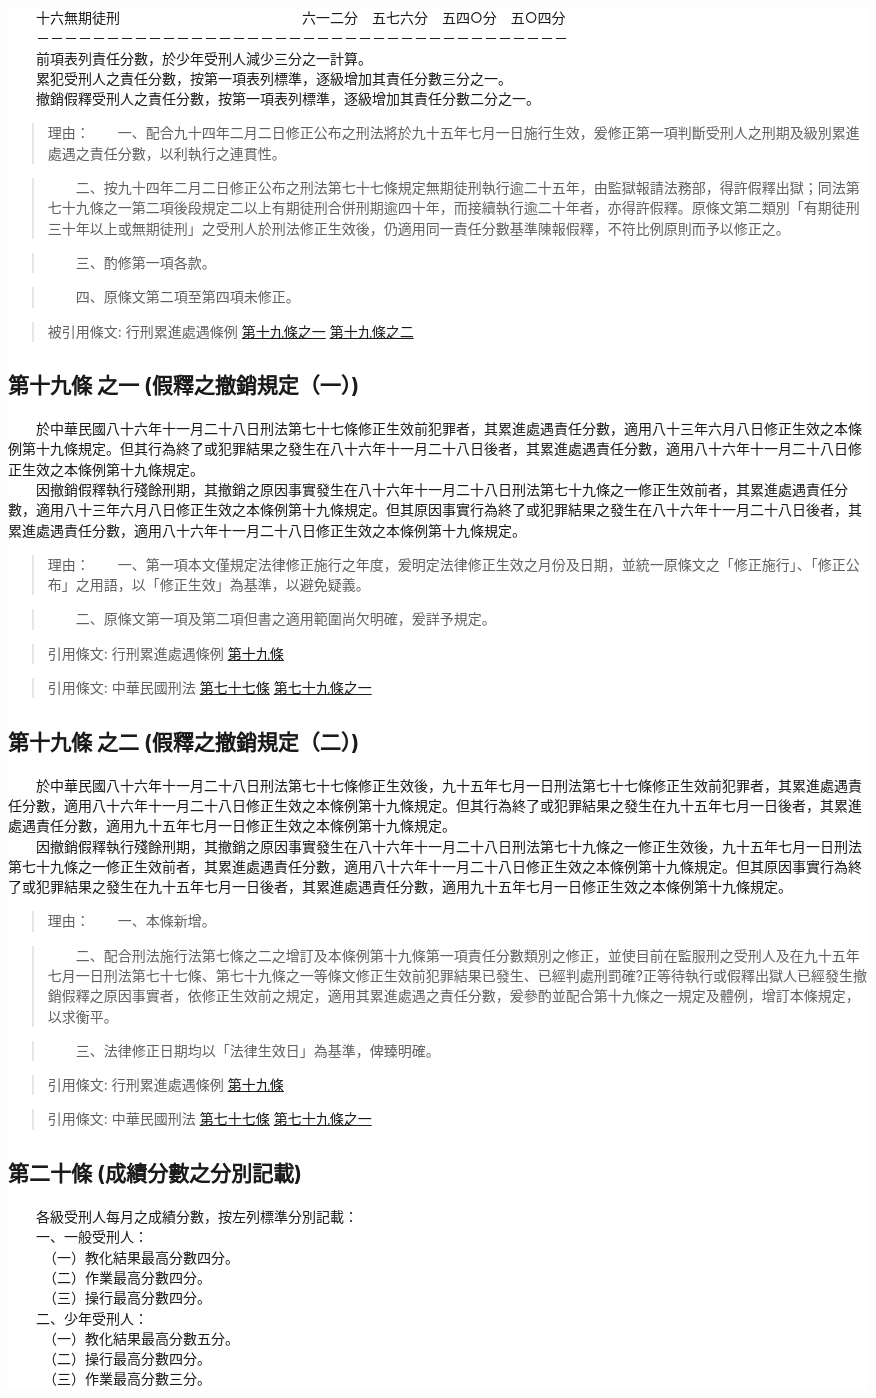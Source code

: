 　　十六無期徒刑　　　　　　　　　　　　　六一二分　五七六分　五四○分　五○四分  
　　－－－－－－－－－－－－－－－－－－－－－－－－－－－－－－－－－－－－－－  
　　前項表列責任分數，於少年受刑人減少三分之一計算。  
　　累犯受刑人之責任分數，按第一項表列標準，逐級增加其責任分數三分之一。  
　　撤銷假釋受刑人之責任分數，按第一項表列標準，逐級增加其責任分數二分之一。  
> 理由：　　一、配合九十四年二月二日修正公布之刑法將於九十五年七月一日施行生效，爰修正第一項判斷受刑人之刑期及級別累進處遇之責任分數，以利執行之連貫性。

> 　　二、按九十四年二月二日修正公布之刑法第七十七條規定無期徒刑執行逾二十五年，由監獄報請法務部，得許假釋出獄；同法第七十九條之一第二項後段規定二以上有期徒刑合併刑期逾四十年，而接續執行逾二十年者，亦得許假釋。原條文第二類別「有期徒刑三十年以上或無期徒刑」之受刑人於刑法修正生效後，仍適用同一責任分數基準陳報假釋，不符比例原則而予以修正之。

> 　　三、酌修第一項各款。

> 　　四、原條文第二項至第四項未修正。

> 被引用條文: 行刑累進處遇條例 [第十九條之一](../../法務/矯正事務/行刑累進處遇條例.md#第十九條之一) [第十九條之二](../../法務/矯正事務/行刑累進處遇條例.md#第十九條之二)



第十九條 之一 (假釋之撤銷規定（一）)
------------------------------------
　　於中華民國八十六年十一月二十八日刑法第七十七條修正生效前犯罪者，其累進處遇責任分數，適用八十三年六月八日修正生效之本條例第十九條規定。但其行為終了或犯罪結果之發生在八十六年十一月二十八日後者，其累進處遇責任分數，適用八十六年十一月二十八日修正生效之本條例第十九條規定。  
　　因撤銷假釋執行殘餘刑期，其撤銷之原因事實發生在八十六年十一月二十八日刑法第七十九條之一修正生效前者，其累進處遇責任分數，適用八十三年六月八日修正生效之本條例第十九條規定。但其原因事實行為終了或犯罪結果之發生在八十六年十一月二十八日後者，其累進處遇責任分數，適用八十六年十一月二十八日修正生效之本條例第十九條規定。  
> 理由：　　一、第一項本文僅規定法律修正施行之年度，爰明定法律修正生效之月份及日期，並統一原條文之「修正施行」、「修正公布」之用語，以「修正生效」為基準，以避免疑義。

> 　　二、原條文第一項及第二項但書之適用範圍尚欠明確，爰詳予規定。

> 引用條文: 行刑累進處遇條例 [第十九條](../../法務/矯正事務/行刑累進處遇條例.md#第十九條-責任分數)

> 引用條文: 中華民國刑法 [第七十七條](../../法務/刑事/中華民國刑法.md#第七十七條-) [第七十九條之一](../../法務/刑事/中華民國刑法.md#第七十九條之一)



第十九條 之二 (假釋之撤銷規定（二）)
------------------------------------
　　於中華民國八十六年十一月二十八日刑法第七十七條修正生效後，九十五年七月一日刑法第七十七條修正生效前犯罪者，其累進處遇責任分數，適用八十六年十一月二十八日修正生效之本條例第十九條規定。但其行為終了或犯罪結果之發生在九十五年七月一日後者，其累進處遇責任分數，適用九十五年七月一日修正生效之本條例第十九條規定。  
　　因撤銷假釋執行殘餘刑期，其撤銷之原因事實發生在八十六年十一月二十八日刑法第七十九條之一修正生效後，九十五年七月一日刑法第七十九條之一修正生效前者，其累進處遇責任分數，適用八十六年十一月二十八日修正生效之本條例第十九條規定。但其原因事實行為終了或犯罪結果之發生在九十五年七月一日後者，其累進處遇責任分數，適用九十五年七月一日修正生效之本條例第十九條規定。  
> 理由：　　一、本條新增。

> 　　二、配合刑法施行法第七條之二之增訂及本條例第十九條第一項責任分數類別之修正，並使目前在監服刑之受刑人及在九十五年七月一日刑法第七十七條、第七十九條之一等條文修正生效前犯罪結果已發生、已經判處刑罰確?正等待執行或假釋出獄人已經發生撤銷假釋之原因事實者，依修正生效前之規定，適用其累進處遇之責任分數，爰參酌並配合第十九條之一規定及體例，增訂本條規定，以求衡平。

> 　　三、法律修正日期均以「法律生效日」為基準，俾臻明確。

> 引用條文: 行刑累進處遇條例 [第十九條](../../法務/矯正事務/行刑累進處遇條例.md#第十九條-責任分數)

> 引用條文: 中華民國刑法 [第七十七條](../../法務/刑事/中華民國刑法.md#第七十七條-) [第七十九條之一](../../法務/刑事/中華民國刑法.md#第七十九條之一)



第二十條 (成績分數之分別記載)
-----------------------------
　　各級受刑人每月之成績分數，按左列標準分別記載：  
　　一、一般受刑人：  
　　　（一）教化結果最高分數四分。  
　　　（二）作業最高分數四分。  
　　　（三）操行最高分數四分。  
　　二、少年受刑人：  
　　　（一）教化結果最高分數五分。  
　　　（二）操行最高分數四分。  
　　　（三）作業最高分數三分。  
